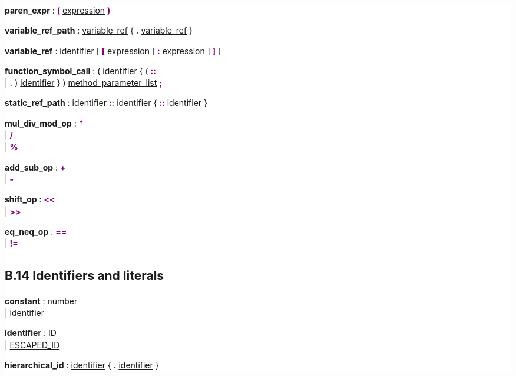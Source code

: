 <a name="paren_expr"></a>**paren\_expr**
:	<font color="purple"><b>(</b></font> <a href="#expression">expression</a> <font color="purple"><b>)</b></font> 
  
<a name="variable_ref_path"></a>**variable\_ref\_path**
:	<a href="#variable_ref">variable\_ref</a>  { <font color="purple"><b>.</b></font> <a href="#variable_ref">variable\_ref</a>  }  
  
<a name="variable_ref"></a>**variable\_ref**
:	<a href="#identifier">identifier</a>  \[ <font color="purple"><b>\[</b></font> <a href="#expression">expression</a>  \[ <font color="purple"><b>:</b></font> <a href="#expression">expression</a>  ]  <font color="purple"><b>]</b></font>  ]  
  
<a name="function_symbol_call"></a>**function\_symbol\_call**
:	 ( <a href="#identifier">identifier</a>  {  ( <font color="purple"><b>::</b></font>   
           | <font color="purple"><b>.</b></font>  )  <a href="#identifier">identifier</a>  }   )  <a href="#method_parameter_list">method\_parameter\_list</a> <font color="purple"><b>;</b></font> 
  
<a name="static_ref_path"></a>**static\_ref\_path**
:	<a href="#identifier">identifier</a> <font color="purple"><b>::</b></font> <a href="#identifier">identifier</a>  { <font color="purple"><b>::</b></font> <a href="#identifier">identifier</a>  }  
  
<a name="mul_div_mod_op"></a>**mul\_div\_mod\_op**
:	<font color="purple"><b>\*</b></font>   
        | <font color="purple"><b>/</b></font>   
        | <font color="purple"><b>%</b></font> 
  
<a name="add_sub_op"></a>**add\_sub\_op**
:	<font color="purple"><b>+</b></font>   
        | <font color="purple"><b>-</b></font> 
  
<a name="shift_op"></a>**shift\_op**
:	<font color="purple"><b><<</b></font>   
        | <font color="purple"><b>>></b></font> 
  
<a name="eq_neq_op"></a>**eq\_neq\_op**
:	<font color="purple"><b>==</b></font>   
        | <font color="purple"><b>!=</b></font> 
  
## B.14 Identifiers and literals
  
<a name="constant"></a>**constant**
:	<a href="#number">number</a>   
        | <a href="#identifier">identifier</a> 
  
<a name="identifier"></a>**identifier**
:	<a href="#ID">ID</a>   
        | <a href="#ESCAPED_ID">ESCAPED\_ID</a> 
  
<a name="hierarchical_id"></a>**hierarchical\_id**
:	<a href="#identifier">identifier</a>  { <font color="purple"><b>.</b></font> <a href="#identifier">identifier</a>  }  
  
